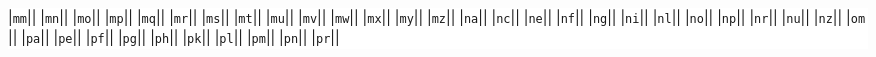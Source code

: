 |`mm`||
|`mn`||
|`mo`||
|`mp`||
|`mq`||
|`mr`||
|`ms`||
|`mt`||
|`mu`||
|`mv`||
|`mw`||
|`mx`||
|`my`||
|`mz`||
|`na`||
|`nc`||
|`ne`||
|`nf`||
|`ng`||
|`ni`||
|`nl`||
|`no`||
|`np`||
|`nr`||
|`nu`||
|`nz`||
|`om`||
|`pa`||
|`pe`||
|`pf`||
|`pg`||
|`ph`||
|`pk`||
|`pl`||
|`pm`||
|`pn`||
|`pr`||